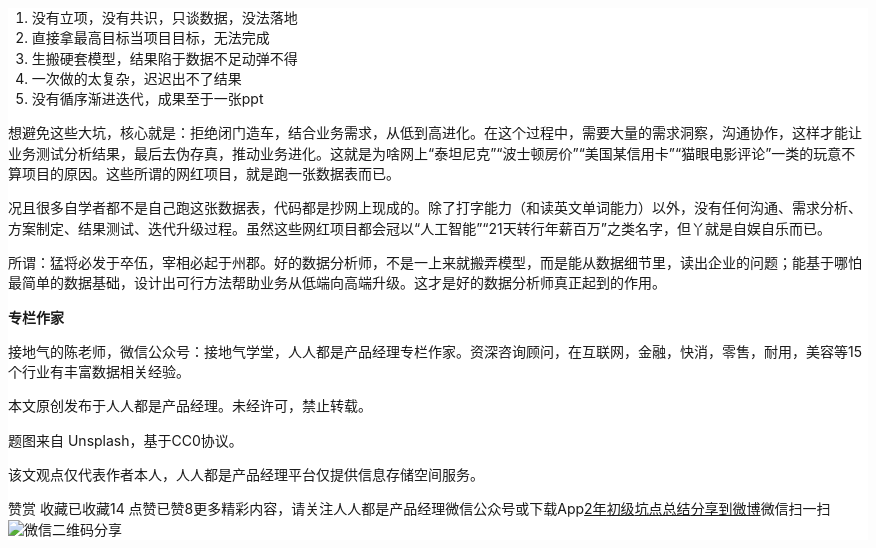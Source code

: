 1.  没有立项，没有共识，只谈数据，没法落地
2.  直接拿最高目标当项目目标，无法完成
3.  生搬硬套模型，结果陷于数据不足动弹不得
4.  一次做的太复杂，迟迟出不了结果
5.  没有循序渐进迭代，成果至于一张ppt

想避免这些大坑，核心就是：拒绝闭门造车，结合业务需求，从低到高进化。在这个过程中，需要大量的需求洞察，沟通协作，这样才能让业务测试分析结果，最后去伪存真，推动业务进化。这就是为啥网上“泰坦尼克”“波士顿房价”“美国某信用卡”“猫眼电影评论”一类的玩意不算项目的原因。这些所谓的网红项目，就是跑一张数据表而已。

况且很多自学者都不是自己跑这张数据表，代码都是抄网上现成的。除了打字能力（和读英文单词能力）以外，没有任何沟通、需求分析、方案制定、结果测试、迭代升级过程。虽然这些网红项目都会冠以“人工智能”“21天转行年薪百万”之类名字，但丫就是自娱自乐而已。

所谓：猛将必发于卒伍，宰相必起于州郡。好的数据分析师，不是一上来就搬弄模型，而是能从数据细节里，读出企业的问题；能基于哪怕最简单的数据基础，设计出可行方法帮助业务从低端向高端升级。这才是好的数据分析师真正起到的作用。

**专栏作家**

接地气的陈老师，微信公众号：接地气学堂，人人都是产品经理专栏作家。资深咨询顾问，在互联网，金融，快消，零售，耐用，美容等15个行业有丰富数据相关经验。

本文原创发布于人人都是产品经理。未经许可，禁止转载。

题图来自 Unsplash，基于CC0协议。

该文观点仅代表作者本人，人人都是产品经理平台仅提供信息存储空间服务。

赞赏 收藏已收藏14 点赞已赞8更多精彩内容，请关注人人都是产品经理微信公众号或下载App[2年](https://www.woshipm.com/tag/2%e5%b9%b4)[初级](https://www.woshipm.com/tag/%e5%88%9d%e7%ba%a7)[坑点总结](https://www.woshipm.com/tag/%e5%9d%91%e7%82%b9%e6%80%bb%e7%bb%93)[分享到微博](https://service.weibo.com/share/share.php?appkey=2775287854&title=数据分析项目的五个坑点，千万不要对号入座！&url=https://www.woshipm.com/data-analysis/5696478.html&pic=https://image.woshipm.com/wp-files/2022/12/4t68UTJP8bxchziCn1rH.jpg)微信扫一扫![微信二维码](https://api.pwmqr.com/qrcode/create/?url=https://www.woshipm.com/data-analysis/5696478.html)分享